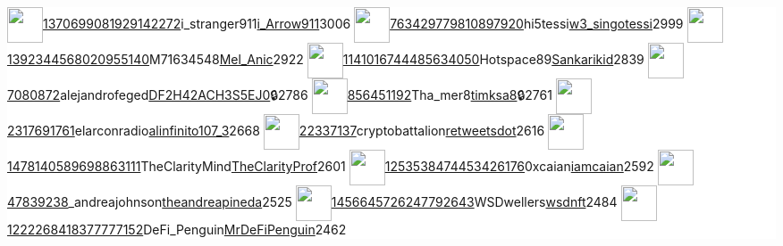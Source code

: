 <tr><td><a href="https://pbs.twimg.com/profile_images/1494646080994258944/qY4bhuh4_normal.jpg"><img src="https://pbs.twimg.com/profile_images/1494646080994258944/qY4bhuh4_normal.jpg" width="40px" height="40px" align="center"/></a></td><td><a href="https://twitter.com/intent/user?user_id=1370699081929142272">1370699081929142272</a></td><td>i_stranger911</td><td><a href="https://twitter.com/i_Arrow911">i_Arrow911</a></td><td align="center"></td><td>3006</td></tr>
<tr><td><a href="https://pbs.twimg.com/profile_images/1435607795890470923/Qd6WeBx3_normal.jpg"><img src="https://pbs.twimg.com/profile_images/1435607795890470923/Qd6WeBx3_normal.jpg" width="40px" height="40px" align="center"/></a></td><td><a href="https://twitter.com/intent/user?user_id=763429779810897920">763429779810897920</a></td><td>hi5tessi</td><td><a href="https://twitter.com/w3_singotessi">w3_singotessi</a></td><td align="center"></td><td>2999</td></tr>
<tr><td><a href="https://pbs.twimg.com/profile_images/1492315285050695684/FiWyGwrP_normal.jpg"><img src="https://pbs.twimg.com/profile_images/1492315285050695684/FiWyGwrP_normal.jpg" width="40px" height="40px" align="center"/></a></td><td><a href="https://twitter.com/intent/user?user_id=1392344568020955140">1392344568020955140</a></td><td>M71634548</td><td><a href="https://twitter.com/Mel_Anic">Mel_Anic</a></td><td align="center"></td><td>2922</td></tr>
<tr><td><a href="https://pbs.twimg.com/profile_images/1492065743894192137/l8TYgi4M_normal.jpg"><img src="https://pbs.twimg.com/profile_images/1492065743894192137/l8TYgi4M_normal.jpg" width="40px" height="40px" align="center"/></a></td><td><a href="https://twitter.com/intent/user?user_id=1141016744485634050">1141016744485634050</a></td><td>Hotspace89</td><td><a href="https://twitter.com/Sankarikid">Sankarikid</a></td><td align="center"></td><td>2839</td></tr>
<tr><td><a href="https://pbs.twimg.com/profile_images/1495043350273138689/XiHLYJjm_normal.jpg"><img src="https://pbs.twimg.com/profile_images/1495043350273138689/XiHLYJjm_normal.jpg" width="40px" height="40px" align="center"/></a></td><td><a href="https://twitter.com/intent/user?user_id=7080872">7080872</a></td><td>alejandrofeged</td><td><a href="https://twitter.com/DF2H42ACH3S5EJ0">DF2H42ACH3S5EJ0</a></td><td align="center">🔒</td><td>2786</td></tr>
<tr><td><a href="https://pbs.twimg.com/profile_images/1233372261266137094/FqKXLEoZ_normal.jpg"><img src="https://pbs.twimg.com/profile_images/1233372261266137094/FqKXLEoZ_normal.jpg" width="40px" height="40px" align="center"/></a></td><td><a href="https://twitter.com/intent/user?user_id=856451192">856451192</a></td><td>Tha_mer8</td><td><a href="https://twitter.com/timksa8">timksa8</a></td><td align="center">🔒</td><td>2761</td></tr>
<tr><td><a href="https://pbs.twimg.com/profile_images/429011485851783169/EQih2fly_normal.jpeg"><img src="https://pbs.twimg.com/profile_images/429011485851783169/EQih2fly_normal.jpeg" width="40px" height="40px" align="center"/></a></td><td><a href="https://twitter.com/intent/user?user_id=2317691761">2317691761</a></td><td>elarconradio</td><td><a href="https://twitter.com/alinfinito107_3">alinfinito107_3</a></td><td align="center"></td><td>2668</td></tr>
<tr><td><a href="https://pbs.twimg.com/profile_images/1494362129058521128/bLlcRAoD_normal.jpg"><img src="https://pbs.twimg.com/profile_images/1494362129058521128/bLlcRAoD_normal.jpg" width="40px" height="40px" align="center"/></a></td><td><a href="https://twitter.com/intent/user?user_id=22337137">22337137</a></td><td>cryptobattalion</td><td><a href="https://twitter.com/retweetsdot">retweetsdot</a></td><td align="center"></td><td>2616</td></tr>
<tr><td><a href="https://pbs.twimg.com/profile_images/1494430724912472068/jYNVbVLv_normal.jpg"><img src="https://pbs.twimg.com/profile_images/1494430724912472068/jYNVbVLv_normal.jpg" width="40px" height="40px" align="center"/></a></td><td><a href="https://twitter.com/intent/user?user_id=1478140589698863111">1478140589698863111</a></td><td>TheClarityMind</td><td><a href="https://twitter.com/TheClarityProf">TheClarityProf</a></td><td align="center"></td><td>2601</td></tr>
<tr><td><a href="https://pbs.twimg.com/profile_images/1477278662110023680/89wiHYtv_normal.jpg"><img src="https://pbs.twimg.com/profile_images/1477278662110023680/89wiHYtv_normal.jpg" width="40px" height="40px" align="center"/></a></td><td><a href="https://twitter.com/intent/user?user_id=1253538474453426176">1253538474453426176</a></td><td>0xcaian</td><td><a href="https://twitter.com/iamcaian">iamcaian</a></td><td align="center"></td><td>2592</td></tr>
<tr><td><a href="https://pbs.twimg.com/profile_images/1479205973600448516/4tTLuuFI_normal.jpg"><img src="https://pbs.twimg.com/profile_images/1479205973600448516/4tTLuuFI_normal.jpg" width="40px" height="40px" align="center"/></a></td><td><a href="https://twitter.com/intent/user?user_id=47839238">47839238</a></td><td>_andreajohnson</td><td><a href="https://twitter.com/theandreapineda">theandreapineda</a></td><td align="center"></td><td>2525</td></tr>
<tr><td><a href="https://pbs.twimg.com/profile_images/1491500122525605894/bpraMkB__normal.jpg"><img src="https://pbs.twimg.com/profile_images/1491500122525605894/bpraMkB__normal.jpg" width="40px" height="40px" align="center"/></a></td><td><a href="https://twitter.com/intent/user?user_id=1456645726247792643">1456645726247792643</a></td><td>WSDwellers</td><td><a href="https://twitter.com/wsdnft">wsdnft</a></td><td align="center"></td><td>2484</td></tr>
<tr><td><a href="https://pbs.twimg.com/profile_images/1404191767990345730/-IFIU_GB_normal.jpg"><img src="https://pbs.twimg.com/profile_images/1404191767990345730/-IFIU_GB_normal.jpg" width="40px" height="40px" align="center"/></a></td><td><a href="https://twitter.com/intent/user?user_id=1222268418377777152">1222268418377777152</a></td><td>DeFi_Penguin</td><td><a href="https://twitter.com/MrDeFiPenguin">MrDeFiPenguin</a></td><td align="center"></td><td>2462</td></tr>